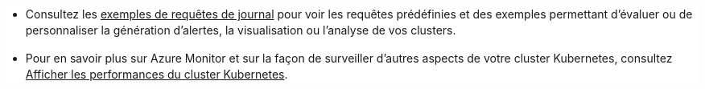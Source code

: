 - Consultez les [exemples de requêtes de journal](container-insights-log-search.md#search-logs-to-analyze-data) pour voir les requêtes prédéfinies et des exemples permettant d’évaluer ou de personnaliser la génération d’alertes, la visualisation ou l’analyse de vos clusters.

- Pour en savoir plus sur Azure Monitor et sur la façon de surveiller d’autres aspects de votre cluster Kubernetes, consultez [Afficher les performances du cluster Kubernetes](container-insights-analyze.md).